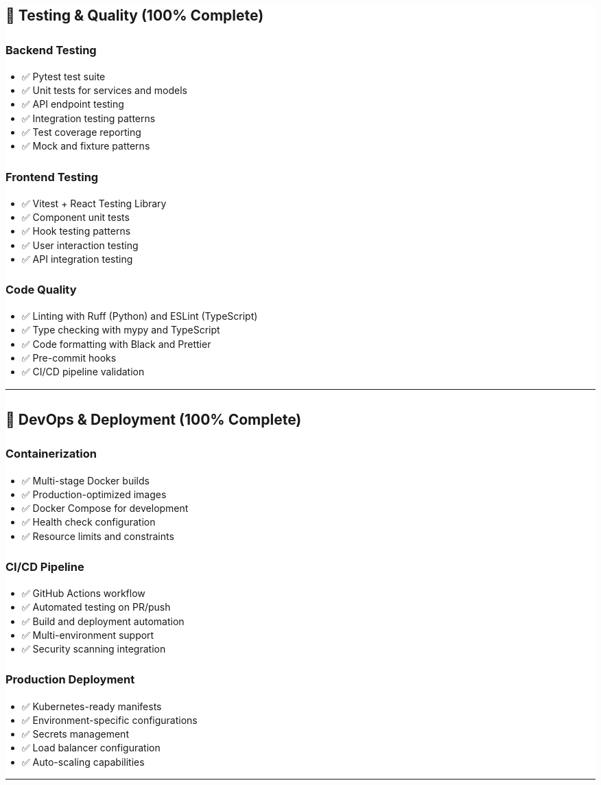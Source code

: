
## 🧪 Testing & Quality (100% Complete)

### Backend Testing
- ✅ Pytest test suite
- ✅ Unit tests for services and models
- ✅ API endpoint testing
- ✅ Integration testing patterns
- ✅ Test coverage reporting
- ✅ Mock and fixture patterns

### Frontend Testing
- ✅ Vitest + React Testing Library
- ✅ Component unit tests
- ✅ Hook testing patterns
- ✅ User interaction testing
- ✅ API integration testing

### Code Quality
- ✅ Linting with Ruff (Python) and ESLint (TypeScript)
- ✅ Type checking with mypy and TypeScript
- ✅ Code formatting with Black and Prettier
- ✅ Pre-commit hooks
- ✅ CI/CD pipeline validation

---

## 🚀 DevOps & Deployment (100% Complete)

### Containerization
- ✅ Multi-stage Docker builds
- ✅ Production-optimized images
- ✅ Docker Compose for development
- ✅ Health check configuration
- ✅ Resource limits and constraints

### CI/CD Pipeline
- ✅ GitHub Actions workflow
- ✅ Automated testing on PR/push
- ✅ Build and deployment automation
- ✅ Multi-environment support
- ✅ Security scanning integration

### Production Deployment
- ✅ Kubernetes-ready manifests
- ✅ Environment-specific configurations
- ✅ Secrets management
- ✅ Load balancer configuration
- ✅ Auto-scaling capabilities

---